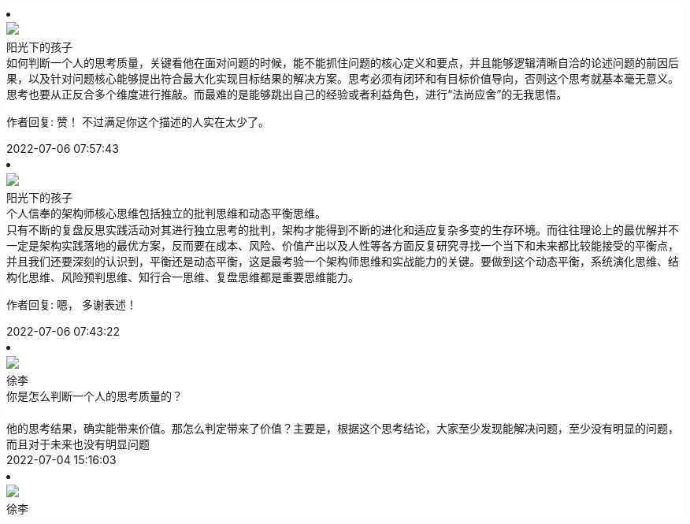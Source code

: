 </div>
</div>
</li>
<li>
<div class="_2sjJGcOH_0"><img src="https://static001.geekbang.org/account/avatar/00/10/cb/85/33d06573.jpg"
  class="_3FLYR4bF_0">
<div class="_36ChpWj4_0">
  <div class="_2zFoi7sd_0"><span>阳光下的孩子</span>
  </div>
  <div class="_2_QraFYR_0">如何判断一个人的思考质量，关键看他在面对问题的时候，能不能抓住问题的核心定义和要点，并且能够逻辑清晰自洽的论述问题的前因后果，以及针对问题核心能够提出符合最大化实现目标结果的解决方案。思考必须有闭环和有目标价值导向，否则这个思考就基本毫无意义。思考也要从正反合多个维度进行推敲。而最难的是能够跳出自己的经验或者利益角色，进行“法尚应舍”的无我思悟。</div>
  <div class="_10o3OAxT_0">
    <p class="_3KxQPN3V_0">作者回复: 赞！ 不过满足你这个描述的人实在太少了。</p>
  </div>
  <div class="_3klNVc4Z_0">
    <div class="_3Hkula0k_0">2022-07-06 07:57:43</div>
  </div>
</div>
</div>
</li>
<li>
<div class="_2sjJGcOH_0"><img src="https://static001.geekbang.org/account/avatar/00/10/cb/85/33d06573.jpg"
  class="_3FLYR4bF_0">
<div class="_36ChpWj4_0">
  <div class="_2zFoi7sd_0"><span>阳光下的孩子</span>
  </div>
  <div class="_2_QraFYR_0">个人信奉的架构师核心思维包括独立的批判思维和动态平衡思维。<br>只有不断的复盘反思实践活动对其进行独立思考的批判，架构才能得到不断的进化和适应复杂多变的生存环境。而往往理论上的最优解并不一定是架构实践落地的最优方案，反而要在成本、风险、价值产出以及人性等各方面反复研究寻找一个当下和未来都比较能接受的平衡点，并且我们还要深刻的认识到，平衡还是动态平衡，这是最考验一个架构师思维和实战能力的关键。要做到这个动态平衡，系统演化思维、结构化思维、风险预判思维、知行合一思维、复盘思维都是重要思维能力。</div>
  <div class="_10o3OAxT_0">
    <p class="_3KxQPN3V_0">作者回复: 嗯， 多谢表述！ </p>
  </div>
  <div class="_3klNVc4Z_0">
    <div class="_3Hkula0k_0">2022-07-06 07:43:22</div>
  </div>
</div>
</div>
</li>
<li>
<div class="_2sjJGcOH_0"><img src="https://static001.geekbang.org/account/avatar/00/12/83/8d/03cac826.jpg"
  class="_3FLYR4bF_0">
<div class="_36ChpWj4_0">
  <div class="_2zFoi7sd_0"><span>徐李</span>
  </div>
  <div class="_2_QraFYR_0">你是怎么判断一个人的思考质量的？<br><br>他的思考结果，确实能带来价值。那怎么判定带来了价值？主要是，根据这个思考结论，大家至少发现能解决问题，至少没有明显的问题，而且对于未来也没有明显问题<br></div>
  <div class="_10o3OAxT_0">
    
  </div>
  <div class="_3klNVc4Z_0">
    <div class="_3Hkula0k_0">2022-07-04 15:16:03</div>
  </div>
</div>
</div>
</li>
<li>
<div class="_2sjJGcOH_0"><img src="https://static001.geekbang.org/account/avatar/00/12/83/8d/03cac826.jpg"
  class="_3FLYR4bF_0">
<div class="_36ChpWj4_0">
  <div class="_2zFoi7sd_0"><span>徐李</span>
  </div>
